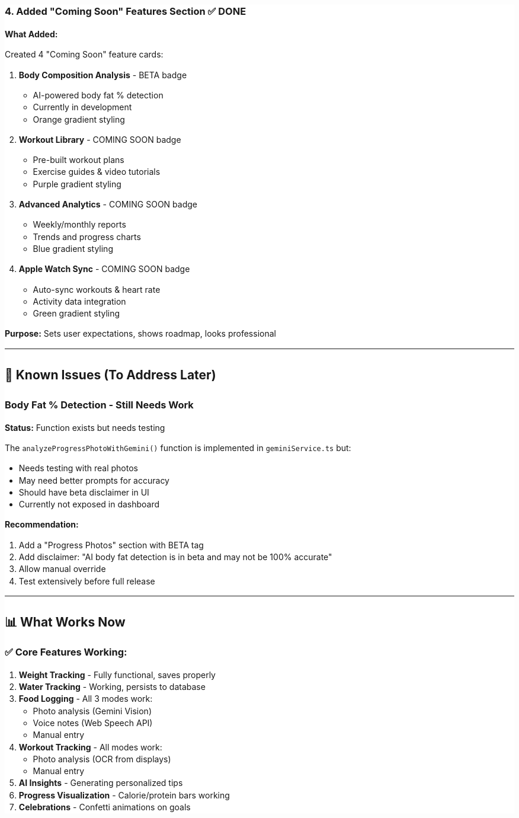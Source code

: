 
### 4. **Added "Coming Soon" Features Section** ✅ DONE
**What Added:**

Created 4 "Coming Soon" feature cards:

1. **Body Composition Analysis** - BETA badge
   - AI-powered body fat % detection
   - Currently in development
   - Orange gradient styling

2. **Workout Library** - COMING SOON badge
   - Pre-built workout plans
   - Exercise guides & video tutorials
   - Purple gradient styling

3. **Advanced Analytics** - COMING SOON badge
   - Weekly/monthly reports
   - Trends and progress charts
   - Blue gradient styling

4. **Apple Watch Sync** - COMING SOON badge
   - Auto-sync workouts & heart rate
   - Activity data integration
   - Green gradient styling

**Purpose:** Sets user expectations, shows roadmap, looks professional

---

## 🚧 Known Issues (To Address Later)

### Body Fat % Detection - Still Needs Work
**Status:** Function exists but needs testing

The `analyzeProgressPhotoWithGemini()` function is implemented in `geminiService.ts` but:
- Needs testing with real photos
- May need better prompts for accuracy
- Should have beta disclaimer in UI
- Currently not exposed in dashboard

**Recommendation:**
1. Add a "Progress Photos" section with BETA tag
2. Add disclaimer: "AI body fat detection is in beta and may not be 100% accurate"
3. Allow manual override
4. Test extensively before full release

---

## 📊 What Works Now

### ✅ Core Features Working:
1. **Weight Tracking** - Fully functional, saves properly
2. **Water Tracking** - Working, persists to database
3. **Food Logging** - All 3 modes work:
   - Photo analysis (Gemini Vision)
   - Voice notes (Web Speech API)
   - Manual entry
4. **Workout Tracking** - All modes work:
   - Photo analysis (OCR from displays)
   - Manual entry
5. **AI Insights** - Generating personalized tips
6. **Progress Visualization** - Calorie/protein bars working
7. **Celebrations** - Confetti animations on goals
